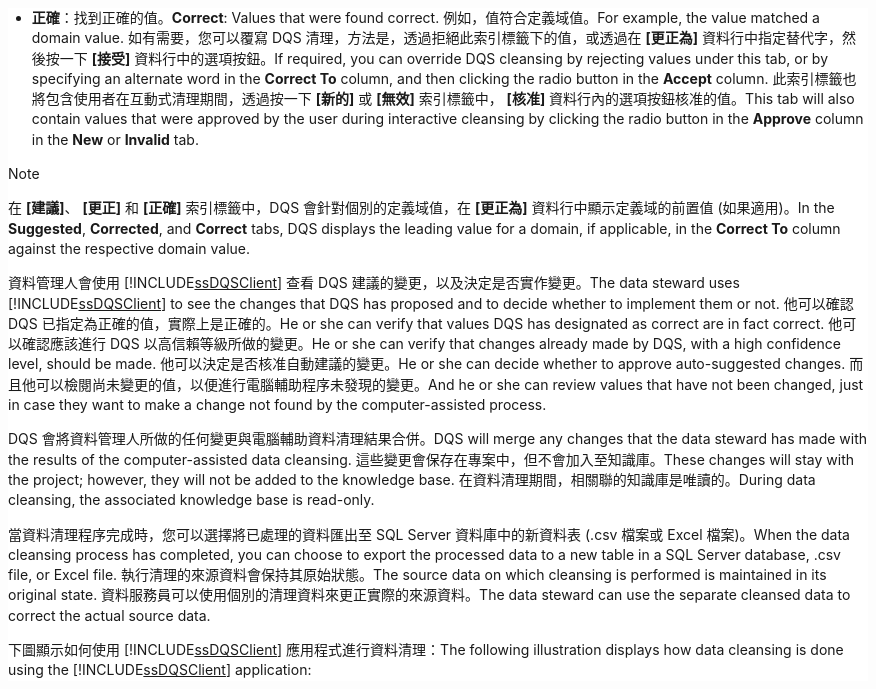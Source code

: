 -   <span data-ttu-id="3e27c-157">**正確**：找到正確的值。</span><span class="sxs-lookup"><span data-stu-id="3e27c-157">**Correct**: Values that were found correct.</span></span> <span data-ttu-id="3e27c-158">例如，值符合定義域值。</span><span class="sxs-lookup"><span data-stu-id="3e27c-158">For example, the value matched a domain value.</span></span> <span data-ttu-id="3e27c-159">如有需要，您可以覆寫 DQS 清理，方法是，透過拒絕此索引標籤下的值，或透過在 **[更正為]** 資料行中指定替代字，然後按一下 **[接受]** 資料行中的選項按鈕。</span><span class="sxs-lookup"><span data-stu-id="3e27c-159">If required, you can override DQS cleansing by rejecting values under this tab, or by specifying an alternate word in the **Correct To** column, and then clicking the radio button in the **Accept** column.</span></span> <span data-ttu-id="3e27c-160">此索引標籤也將包含使用者在互動式清理期間，透過按一下 **[新的]** 或 **[無效]** 索引標籤中， **[核准]** 資料行內的選項按鈕核准的值。</span><span class="sxs-lookup"><span data-stu-id="3e27c-160">This tab will also contain values that were approved by the user during interactive cleansing by clicking the radio button in the **Approve** column in the **New** or **Invalid** tab.</span></span>  
  
> [!NOTE]  
>  <span data-ttu-id="3e27c-161">在 **[建議]**、 **[更正]** 和 **[正確]** 索引標籤中，DQS 會針對個別的定義域值，在 **[更正為]** 資料行中顯示定義域的前置值 (如果適用)。</span><span class="sxs-lookup"><span data-stu-id="3e27c-161">In the **Suggested**, **Corrected**, and **Correct** tabs, DQS displays the leading value for a domain, if applicable, in the **Correct To** column against the respective domain value.</span></span>  
  
 <span data-ttu-id="3e27c-162">資料管理人會使用 [!INCLUDE[ssDQSClient](../includes/ssdqsclient-md.md)] 查看 DQS 建議的變更，以及決定是否實作變更。</span><span class="sxs-lookup"><span data-stu-id="3e27c-162">The data steward uses [!INCLUDE[ssDQSClient](../includes/ssdqsclient-md.md)] to see the changes that DQS has proposed and to decide whether to implement them or not.</span></span> <span data-ttu-id="3e27c-163">他可以確認 DQS 已指定為正確的值，實際上是正確的。</span><span class="sxs-lookup"><span data-stu-id="3e27c-163">He or she can verify that values DQS has designated as correct are in fact correct.</span></span> <span data-ttu-id="3e27c-164">他可以確認應該進行 DQS 以高信賴等級所做的變更。</span><span class="sxs-lookup"><span data-stu-id="3e27c-164">He or she can verify that changes already made by DQS, with a high confidence level, should be made.</span></span> <span data-ttu-id="3e27c-165">他可以決定是否核准自動建議的變更。</span><span class="sxs-lookup"><span data-stu-id="3e27c-165">He or she can decide whether to approve auto-suggested changes.</span></span> <span data-ttu-id="3e27c-166">而且他可以檢閱尚未變更的值，以便進行電腦輔助程序未發現的變更。</span><span class="sxs-lookup"><span data-stu-id="3e27c-166">And he or she can review values that have not been changed, just in case they want to make a change not found by the computer-assisted process.</span></span>  
  
 <span data-ttu-id="3e27c-167">DQS 會將資料管理人所做的任何變更與電腦輔助資料清理結果合併。</span><span class="sxs-lookup"><span data-stu-id="3e27c-167">DQS will merge any changes that the data steward has made with the results of the computer-assisted data cleansing.</span></span> <span data-ttu-id="3e27c-168">這些變更會保存在專案中，但不會加入至知識庫。</span><span class="sxs-lookup"><span data-stu-id="3e27c-168">These changes will stay with the project; however, they will not be added to the knowledge base.</span></span> <span data-ttu-id="3e27c-169">在資料清理期間，相關聯的知識庫是唯讀的。</span><span class="sxs-lookup"><span data-stu-id="3e27c-169">During data cleansing, the associated knowledge base is read-only.</span></span>  
  
 <span data-ttu-id="3e27c-170">當資料清理程序完成時，您可以選擇將已處理的資料匯出至 SQL Server 資料庫中的新資料表 (.csv 檔案或 Excel 檔案)。</span><span class="sxs-lookup"><span data-stu-id="3e27c-170">When the data cleansing process has completed, you can choose to export the processed data to a new table in a SQL Server database, .csv file, or Excel file.</span></span> <span data-ttu-id="3e27c-171">執行清理的來源資料會保持其原始狀態。</span><span class="sxs-lookup"><span data-stu-id="3e27c-171">The source data on which cleansing is performed is maintained in its original state.</span></span> <span data-ttu-id="3e27c-172">資料服務員可以使用個別的清理資料來更正實際的來源資料。</span><span class="sxs-lookup"><span data-stu-id="3e27c-172">The data steward can use the separate cleansed data to correct the actual source data.</span></span>  
  
 <span data-ttu-id="3e27c-173">下圖顯示如何使用 [!INCLUDE[ssDQSClient](../includes/ssdqsclient-md.md)] 應用程式進行資料清理：</span><span class="sxs-lookup"><span data-stu-id="3e27c-173">The following illustration displays how data cleansing is done using the [!INCLUDE[ssDQSClient](../includes/ssdqsclient-md.md)] application:</span></span>  
  